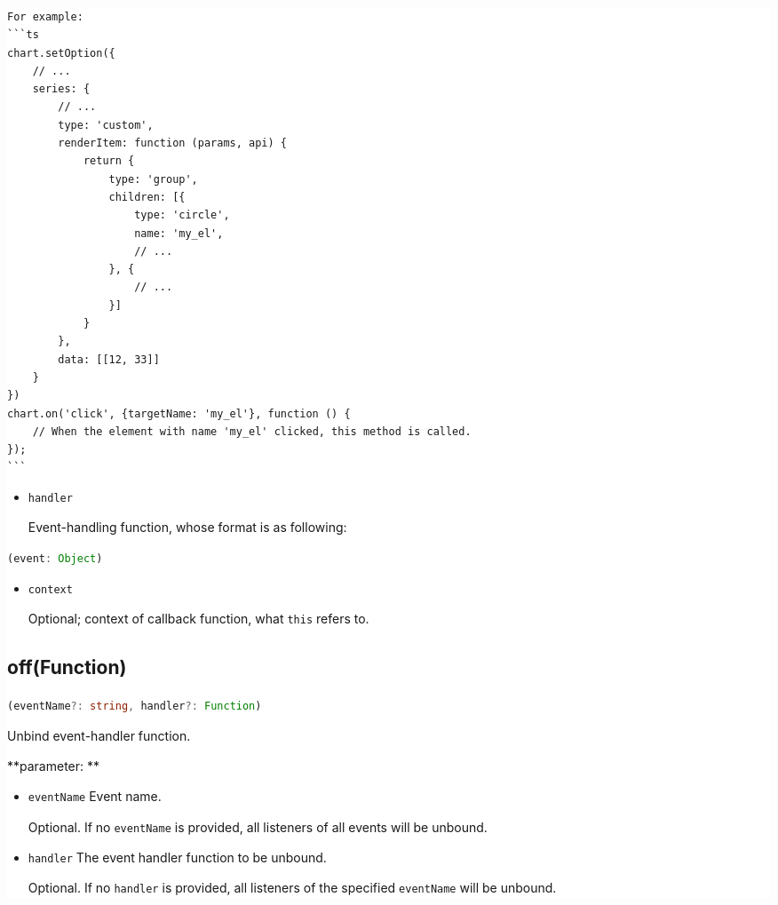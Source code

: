     For example:
    ```ts
    chart.setOption({
        // ...
        series: {
            // ...
            type: 'custom',
            renderItem: function (params, api) {
                return {
                    type: 'group',
                    children: [{
                        type: 'circle',
                        name: 'my_el',
                        // ...
                    }, {
                        // ...
                    }]
                }
            },
            data: [[12, 33]]
        }
    })
    chart.on('click', {targetName: 'my_el'}, function () {
        // When the element with name 'my_el' clicked, this method is called.
    });
    ```

+ `handler`

    Event-handling function, whose format is as following:
```ts
(event: Object)
```

+ `context`

    Optional; context of callback function, what `this` refers to.


## off(Function)
```ts
(eventName?: string, handler?: Function)
```

Unbind event-handler function.

**parameter: **
+ `eventName` Event name.

    Optional. If no `eventName` is provided, all listeners of all events will be unbound.

+ `handler` The event handler function to be unbound.

    Optional. If no `handler` is provided, all listeners of the specified `eventName` will be unbound.


